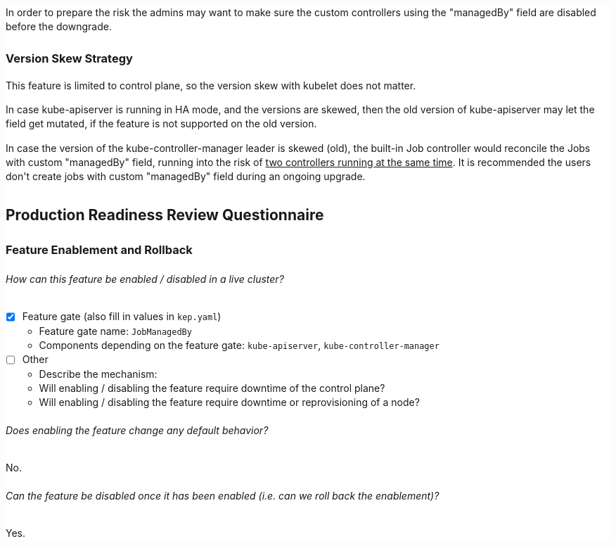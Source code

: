 In order to prepare the risk the admins may want to make sure the custom controllers
using the "managedBy" field are disabled before the downgrade.



### Version Skew Strategy

This feature is limited to control plane, so the version skew with kubelet does
not matter.

In case kube-apiserver is running in HA mode, and the versions are skewed, then
the old version of kube-apiserver may let the field get mutated, if the feature
is not supported on the old version.

In case the version of the kube-controller-manager leader is skewed (old), the
built-in Job controller would reconcile the Jobs with custom "managedBy" field,
running into the risk of
[two controllers running at the same time](#two-controllers-running-at-the-same-time-on-old-version).
It is recommended the users don't create jobs with custom "managedBy" field
during an ongoing upgrade.



## Production Readiness Review Questionnaire



### Feature Enablement and Rollback



###### How can this feature be enabled / disabled in a live cluster?



- [x] Feature gate (also fill in values in `kep.yaml`)
  - Feature gate name: `JobManagedBy`
  - Components depending on the feature gate: `kube-apiserver`, `kube-controller-manager`
- [ ] Other
  - Describe the mechanism:
  - Will enabling / disabling the feature require downtime of the control
    plane?
  - Will enabling / disabling the feature require downtime or reprovisioning
    of a node?

###### Does enabling the feature change any default behavior?

No.



###### Can the feature be disabled once it has been enabled (i.e. can we roll back the enablement)?

Yes.


[kubernetes.io]: https://kubernetes.io/
[kubernetes/enhancements]: https://git.k8s.io/enhancements
[kubernetes/kubernetes]: https://git.k8s.io/kubernetes
[kubernetes/website]: https://git.k8s.io/website